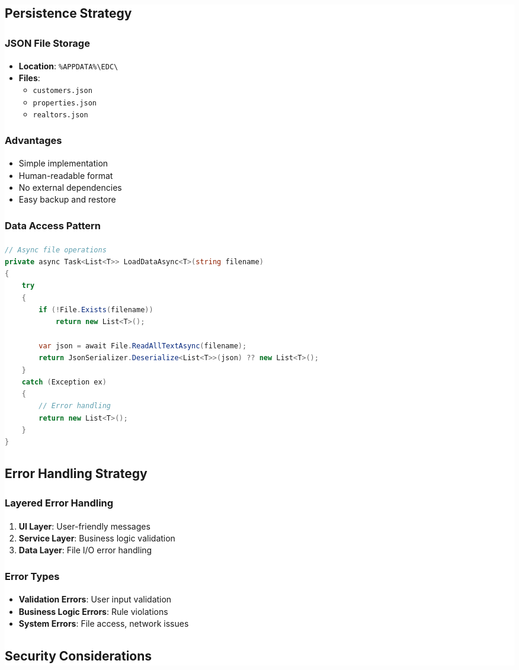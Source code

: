 ## Persistence Strategy

### JSON File Storage
- **Location**: `%APPDATA%\EDC\`
- **Files**: 
  - `customers.json`
  - `properties.json`
  - `realtors.json`

### Advantages
- Simple implementation
- Human-readable format
- No external dependencies
- Easy backup and restore

### Data Access Pattern
```csharp
// Async file operations
private async Task<List<T>> LoadDataAsync<T>(string filename)
{
    try
    {
        if (!File.Exists(filename))
            return new List<T>();
            
        var json = await File.ReadAllTextAsync(filename);
        return JsonSerializer.Deserialize<List<T>>(json) ?? new List<T>();
    }
    catch (Exception ex)
    {
        // Error handling
        return new List<T>();
    }
}
```

## Error Handling Strategy

### Layered Error Handling
1. **UI Layer**: User-friendly messages
2. **Service Layer**: Business logic validation
3. **Data Layer**: File I/O error handling

### Error Types
- **Validation Errors**: User input validation
- **Business Logic Errors**: Rule violations
- **System Errors**: File access, network issues

## Security Considerations

